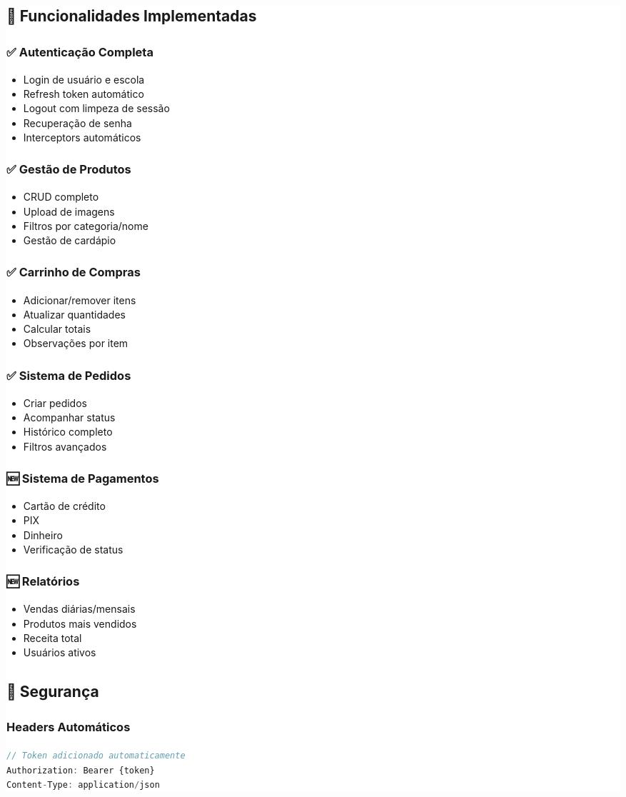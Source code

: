 ## 🔧 Funcionalidades Implementadas

### ✅ Autenticação Completa
- Login de usuário e escola
- Refresh token automático
- Logout com limpeza de sessão
- Recuperação de senha
- Interceptors automáticos

### ✅ Gestão de Produtos
- CRUD completo
- Upload de imagens
- Filtros por categoria/nome
- Gestão de cardápio

### ✅ Carrinho de Compras
- Adicionar/remover itens
- Atualizar quantidades
- Calcular totais
- Observações por item

### ✅ Sistema de Pedidos
- Criar pedidos
- Acompanhar status
- Histórico completo
- Filtros avançados

### 🆕 Sistema de Pagamentos
- Cartão de crédito
- PIX
- Dinheiro
- Verificação de status

### 🆕 Relatórios
- Vendas diárias/mensais
- Produtos mais vendidos
- Receita total
- Usuários ativos

## 🔐 Segurança

### Headers Automáticos
```javascript
// Token adicionado automaticamente
Authorization: Bearer {token}
Content-Type: application/json
```
